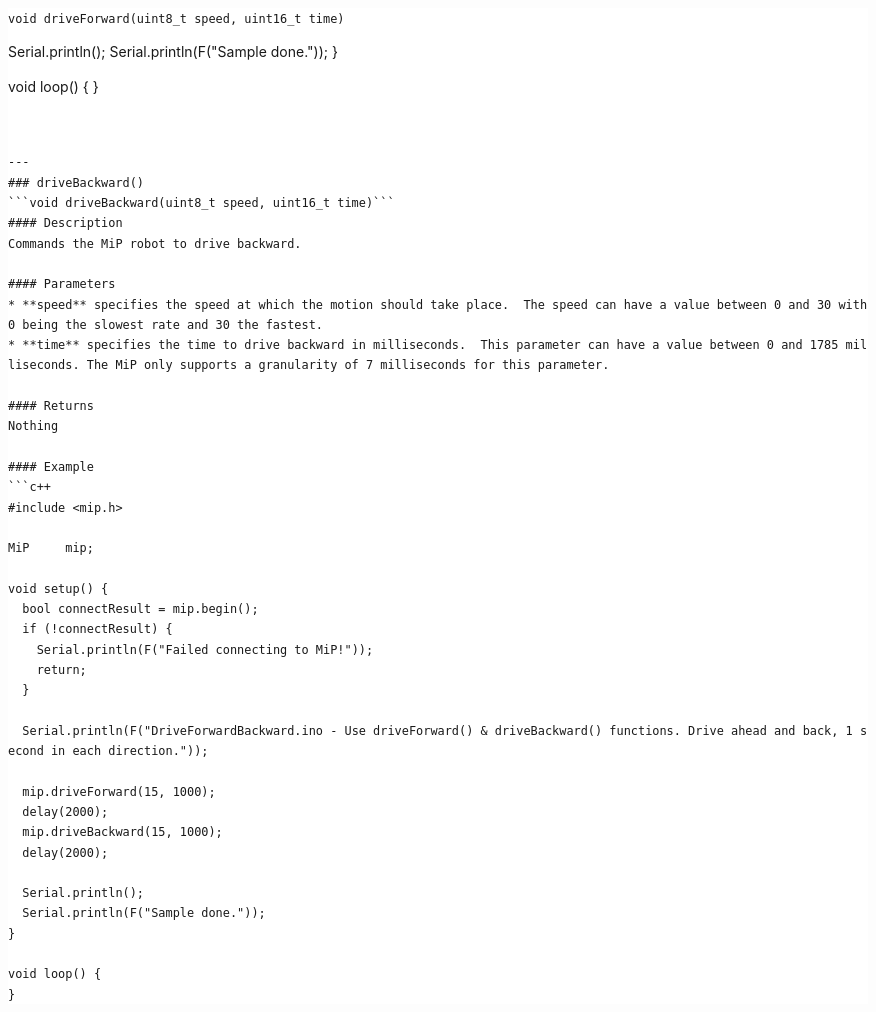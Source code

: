 ```void driveForward(uint8_t speed, uint16_t time)```

  Serial.println();
  Serial.println(F("Sample done."));
}

void loop() {
}
```


---
### driveBackward()
```void driveBackward(uint8_t speed, uint16_t time)```
#### Description
Commands the MiP robot to drive backward.

#### Parameters
* **speed** specifies the speed at which the motion should take place.  The speed can have a value between 0 and 30 with 0 being the slowest rate and 30 the fastest.
* **time** specifies the time to drive backward in milliseconds.  This parameter can have a value between 0 and 1785 milliseconds. The MiP only supports a granularity of 7 milliseconds for this parameter.

#### Returns
Nothing

#### Example
```c++
#include <mip.h>

MiP     mip;

void setup() {
  bool connectResult = mip.begin();
  if (!connectResult) {
    Serial.println(F("Failed connecting to MiP!"));
    return;
  }

  Serial.println(F("DriveForwardBackward.ino - Use driveForward() & driveBackward() functions. Drive ahead and back, 1 second in each direction."));

  mip.driveForward(15, 1000);
  delay(2000);
  mip.driveBackward(15, 1000);
  delay(2000);

  Serial.println();
  Serial.println(F("Sample done."));
}

void loop() {
}
```
